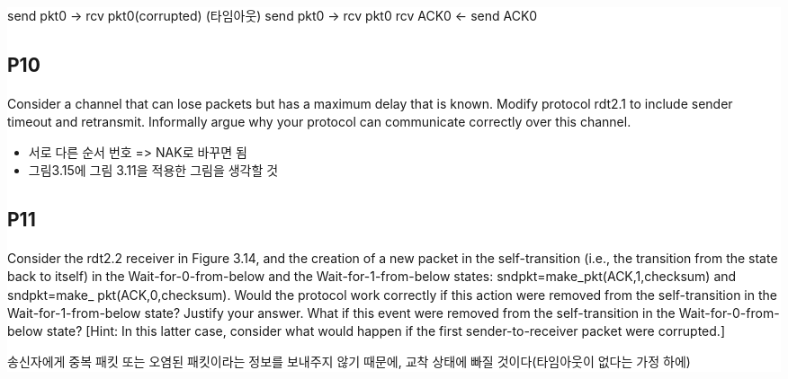 send pkt0 -> rcv pkt0(corrupted)
(타임아웃)
send pkt0 -> rcv pkt0
rcv ACK0 <- send ACK0

## P10
Consider a channel that can lose packets but has a maximum delay that is known. Modify protocol rdt2.1 to include sender timeout and retransmit. Informally argue why your protocol can communicate correctly over this channel.

- 서로 다른 순서 번호 => NAK로 바꾸면 됨
- 그림3.15에 그림 3.11을 적용한 그림을 생각할 것

## P11
Consider the rdt2.2 receiver in Figure 3.14, and the creation of a new packet in the self-transition (i.e., the transition from the state back to
itself) in the Wait-for-0-from-below and the Wait-for-1-from-below states: sndpkt=make_pkt(ACK,1,checksum) and sndpkt=make_ pkt(ACK,0,checksum). Would the protocol work correctly if this action were removed from the self-transition in the Wait-for-1-from-below state? Justify your answer. What if this event were removed from the self-transition in the Wait-for-0-from-below state? [Hint: In this latter case, consider what would happen if the first sender-to-receiver packet were corrupted.]

송신자에게 중복 패킷 또는 오염된 패킷이라는 정보를 보내주지 않기 때문에, 교착 상태에 빠질 것이다(타임아웃이 없다는 가정 하에)